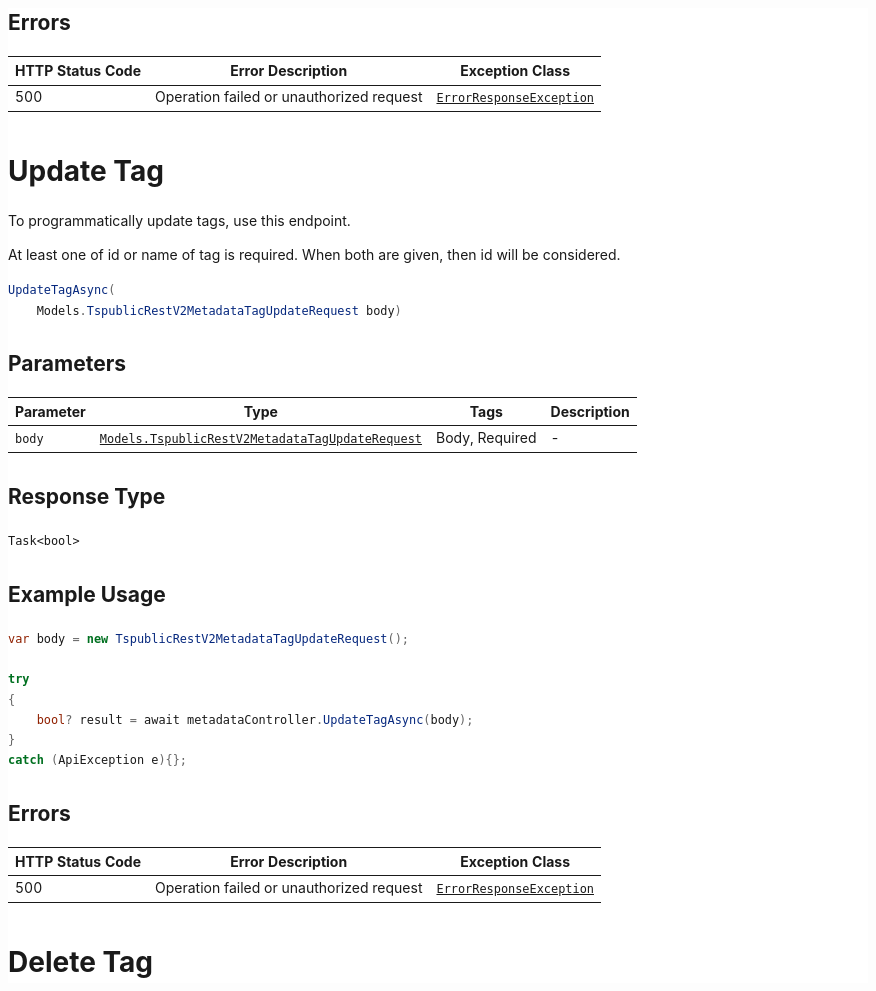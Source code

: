 ## Errors

| HTTP Status Code | Error Description | Exception Class |
|  --- | --- | --- |
| 500 | Operation failed or unauthorized request | [`ErrorResponseException`](../../doc/models/error-response-exception.md) |


# Update Tag

To programmatically update tags, use this endpoint.

At least one of id or name of tag is required. When both are given, then id will be considered.

```csharp
UpdateTagAsync(
    Models.TspublicRestV2MetadataTagUpdateRequest body)
```

## Parameters

| Parameter | Type | Tags | Description |
|  --- | --- | --- | --- |
| `body` | [`Models.TspublicRestV2MetadataTagUpdateRequest`](../../doc/models/tspublic-rest-v2-metadata-tag-update-request.md) | Body, Required | - |

## Response Type

`Task<bool>`

## Example Usage

```csharp
var body = new TspublicRestV2MetadataTagUpdateRequest();

try
{
    bool? result = await metadataController.UpdateTagAsync(body);
}
catch (ApiException e){};
```

## Errors

| HTTP Status Code | Error Description | Exception Class |
|  --- | --- | --- |
| 500 | Operation failed or unauthorized request | [`ErrorResponseException`](../../doc/models/error-response-exception.md) |


# Delete Tag
